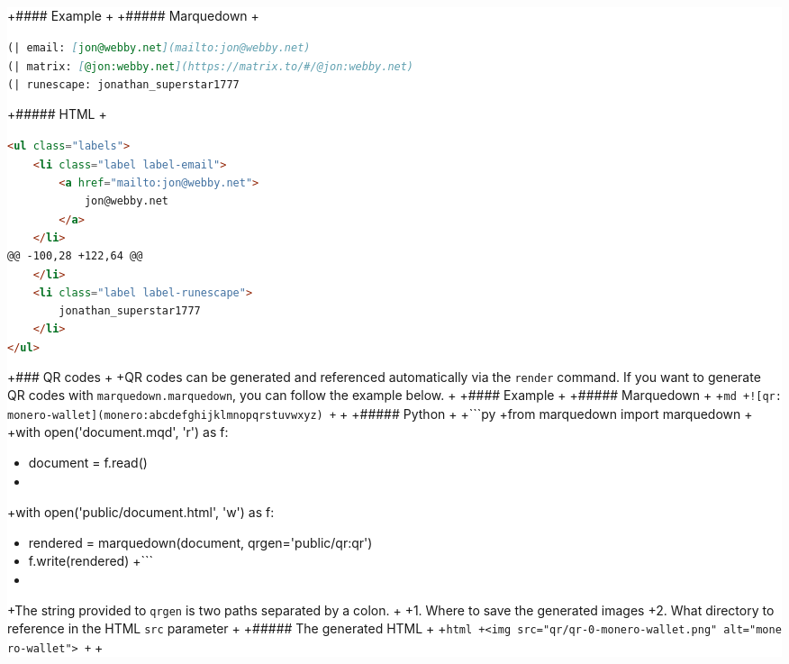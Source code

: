 +#### Example
+
+##### Marquedown
+
 ```md
 (| email: [jon@webby.net](mailto:jon@webby.net)
 (| matrix: [@jon:webby.net](https://matrix.to/#/@jon:webby.net)
 (| runescape: jonathan_superstar1777
 ```
 
+##### HTML
+
 ```html
 <ul class="labels">
     <li class="label label-email">
         <a href="mailto:jon@webby.net">
             jon@webby.net
         </a>
     </li>
@@ -100,28 +122,64 @@
     </li>
     <li class="label label-runescape">
         jonathan_superstar1777
     </li>
 </ul>
 ```
 
+### QR codes
+
+QR codes can be generated and referenced automatically via the `render` command. If you want to generate QR codes with `marquedown.marquedown`, you can follow the example below.
+
+#### Example
+
+##### Marquedown
+
+```md
+![qr:monero-wallet](monero:abcdefghijklmnopqrstuvwxyz)
+```
+
+##### Python
+
+```py
+from marquedown import marquedown
+
+with open('document.mqd', 'r') as f:
+    document = f.read()
+
+with open('public/document.html', 'w') as f:
+    rendered = marquedown(document, qrgen='public/qr:qr')
+    f.write(rendered)
+```
+
+The string provided to `qrgen` is two paths separated by a colon.
+
+1. Where to save the generated images
+2. What directory to reference in the HTML `src` parameter
+
+##### The generated HTML
+
+```html
+<img src="qr/qr-0-monero-wallet.png" alt="monero-wallet">
+```
+